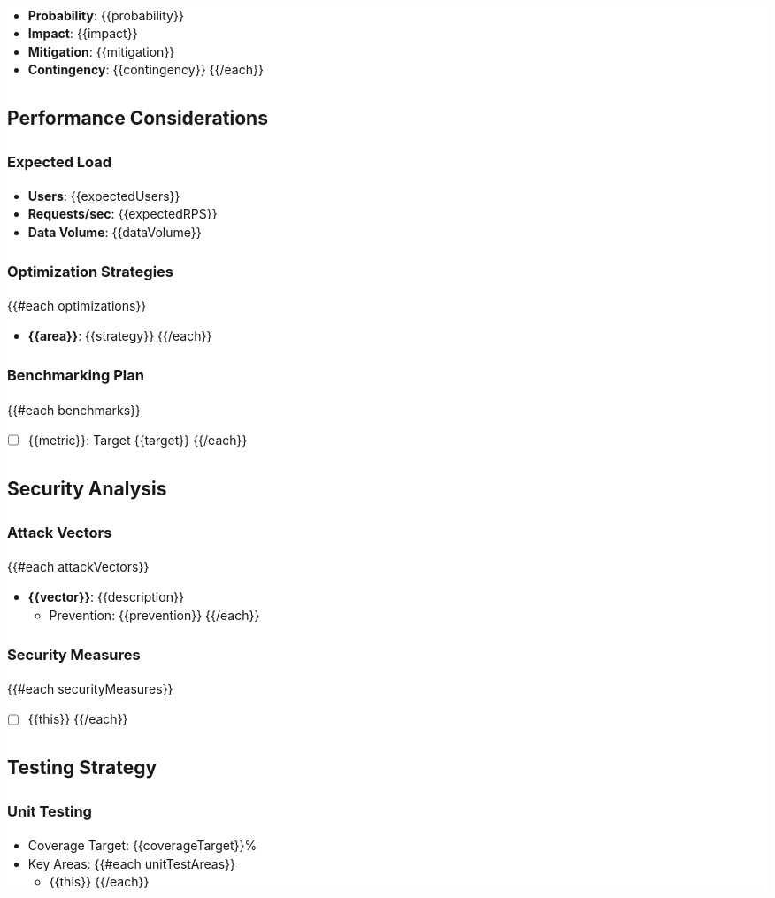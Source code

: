 - **Probability**: {{probability}}
- **Impact**: {{impact}}
- **Mitigation**: {{mitigation}}
- **Contingency**: {{contingency}}
  {{/each}}

## Performance Considerations

### Expected Load

- **Users**: {{expectedUsers}}
- **Requests/sec**: {{expectedRPS}}
- **Data Volume**: {{dataVolume}}

### Optimization Strategies

{{#each optimizations}}

- **{{area}}**: {{strategy}}
  {{/each}}

### Benchmarking Plan

{{#each benchmarks}}

- [ ] {{metric}}: Target {{target}}
      {{/each}}

## Security Analysis

### Attack Vectors

{{#each attackVectors}}

- **{{vector}}**: {{description}}
  - Prevention: {{prevention}}
    {{/each}}

### Security Measures

{{#each securityMeasures}}

- [ ] {{this}}
      {{/each}}

## Testing Strategy

### Unit Testing

- Coverage Target: {{coverageTarget}}%
- Key Areas:
  {{#each unitTestAreas}}
  - {{this}}
    {{/each}}
